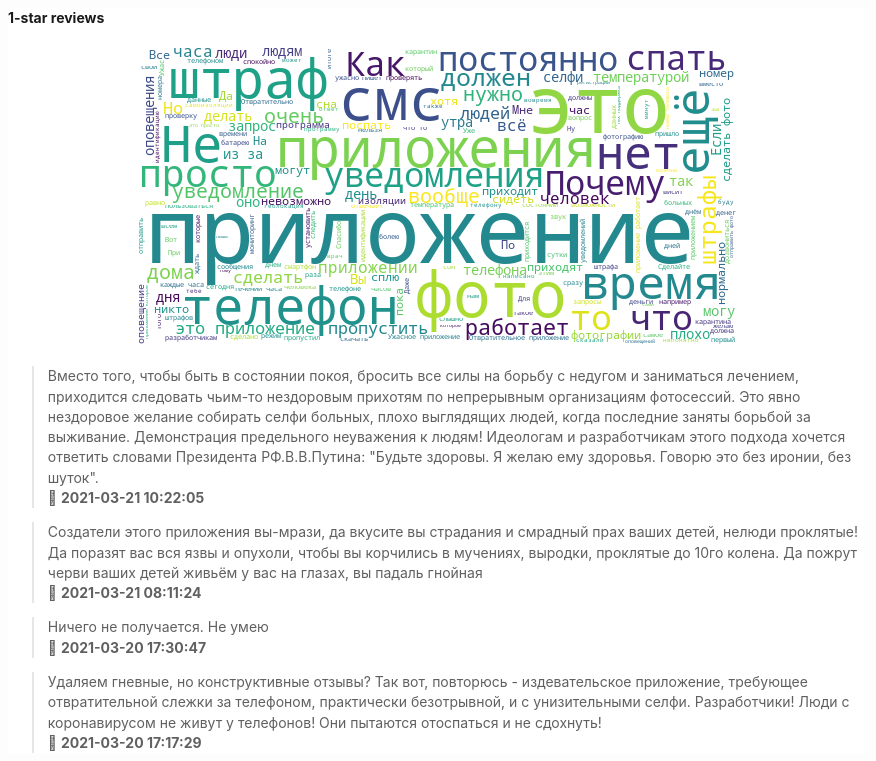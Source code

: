 

#### 1-star reviews

<p align="center">
<img src="resources/ru.mos.socmon___1.11/1_star_reviews_wordcloud.png" alt="ru.mos.socmon 1 reviews"/>
</p>

> Вместо того, чтобы быть в состоянии покоя, бросить все силы на борьбу с недугом и заниматься лечением, приходится следовать чьим-то нездоровым прихотям по непрерывным организациям фотосессий. Это явно нездоровое желание собирать селфи больных, плохо выглядящих людей, когда последние заняты борьбой за выживание. Демонстрация предельного неуважения к людям! Идеологам и разработчикам этого подхода хочется ответить словами Президента РФ.В.В.Путина: "Будьте здоровы. Я желаю ему здоровья. Говорю это без иронии, без шуток".<br> :date: __2021-03-21 10:22:05__

> Создатели этого приложения вы-мрази, да вкусите вы страдания и смрадный прах ваших детей, нелюди проклятые! Да поразят вас вся язвы и опухоли, чтобы вы корчились в мучениях, выродки, проклятые до 10го колена. Да пожрут черви ваших детей живьём у вас на глазах, вы падаль гнойная<br> :date: __2021-03-21 08:11:24__

> Ничего не получается. Не умею<br> :date: __2021-03-20 17:30:47__

> Удаляем гневные, но конструктивные отзывы? Так вот, повторюсь - издевательское приложение, требующее отвратительной слежки за телефоном, практически безотрывной, и с унизительными селфи. Разработчики! Люди с коронавирусом не живут у телефонов! Они пытаются отоспаться и не сдохнуть!<br> :date: __2021-03-20 17:17:29__


